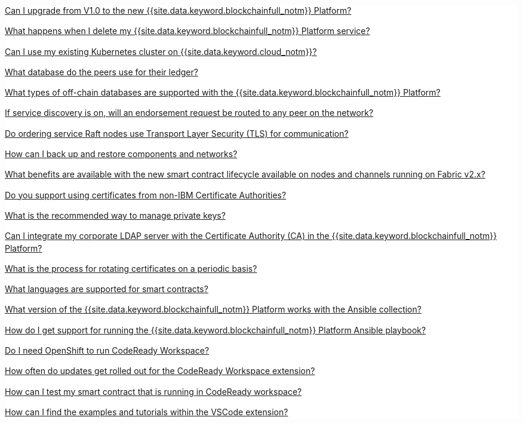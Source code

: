 [Can I upgrade from V1.0 to the new {{site.data.keyword.blockchainfull_notm}} Platform?](/docs/blockchain?topic=blockchain-ibp-v2-faq#ibp-v2-faq-v2-IBP-Overview-1-5)

[What happens when I delete my {{site.data.keyword.blockchainfull_notm}} Platform service?](/docs/blockchain?topic=blockchain-ibp-v2-faq#ibp-v2-faq-v2-IBP-Overview-1-8)

[Can I use my existing Kubernetes cluster on {{site.data.keyword.cloud_notm}}?](/docs/blockchain?topic=blockchain-ibp-v2-faq#ibp-v2-faq-v2-Infrastructure-4-2)

[What database do the peers use for their ledger?](/docs/blockchain?topic=blockchain-ibp-v2-faq#ibp-v2-faq-v2-IBP-Overview-1-3)

[What types of off-chain databases are supported with the {{site.data.keyword.blockchainfull_notm}} Platform?](/docs/blockchain?topic=blockchain-ibp-v2-faq#ibp-v2-faq-offchain-db)

[If service discovery is on, will an endorsement request be routed to any peer on the network?](/docs/blockchain?topic=blockchain-ibp-v2-faq#ibp-v2-faq-service-discovery)

[Do ordering service Raft nodes use Transport Layer Security (TLS) for communication?](/docs/blockchain?topic=blockchain-ibp-v2-faq#ibp-v2-faq-raft-tls)

[How can I back up and restore components and networks?](/docs/blockchain?topic=blockchain-ibp-v2-faq#ibp-v2-faq-backup-restore)

[What benefits are available with the new smart contract lifecycle available on nodes and channels running on Fabric v2.x?](/docs/blockchain?topic=blockchain-ibp-v2-faq#ibp-v2-faq-new-lifecycle)

[Do you support using certificates from non-IBM Certificate Authorities?](/docs/blockchain?topic=blockchain-ibp-v2-faq#ibp-v2-faq-v2-external-certs)

[What is the recommended way to manage private keys?](/docs/blockchain?topic=blockchain-ibp-v2-faq#ibp-v2-faq-hsm)

[Can I integrate my corporate LDAP server with the Certificate Authority (CA) in the {{site.data.keyword.blockchainfull_notm}} Platform?](/docs/blockchain?topic=blockchain-ibp-v2-faq#ibp-v2-faq-ldap)

[What is the process for rotating certificates on a periodic basis?](/docs/blockchain?topic=blockchain-ibp-v2-faq#ibp-v2-faq-cert-mgmt)

[What languages are supported for smart contracts?](/docs/blockchain?topic=blockchain-ibp-v2-faq#ibp-v2-faq-v2-IBP-Overview-1-4)

[What version of the {{site.data.keyword.blockchainfull_notm}} Platform works with the Ansible collection?](/docs/blockchain?topic=blockchain-ibp-v2-faq#ibp-v2-faq-ansible-version)

[How do I get support for running the {{site.data.keyword.blockchainfull_notm}} Platform Ansible playbook?](/docs/blockchain?topic=blockchain-ibp-v2-faq#ibp-v2-faq-ansible-support)

[Do I need OpenShift to run CodeReady Workspace?](/docs/blockchain?topic=blockchain-ibp-v2-faq#ibp-v2-faq-codeready-openshift)

[How often do updates get rolled out for the CodeReady Workspace extension?](/docs/blockchain?topic=blockchain-ibp-v2-faq#ibp-v2-faq-codeready-updates)

[How can I test my smart contract that is running in CodeReady workspace?](/docs/blockchain?topic=blockchain-ibp-v2-faq#ibp-v2-faq-test-smart-contracts)

[How can I find the examples and tutorials within the VSCode extension?](/docs/blockchain?topic=blockchain-ibp-v2-faq#ibp-v2-faq-vscode-tutorials)
